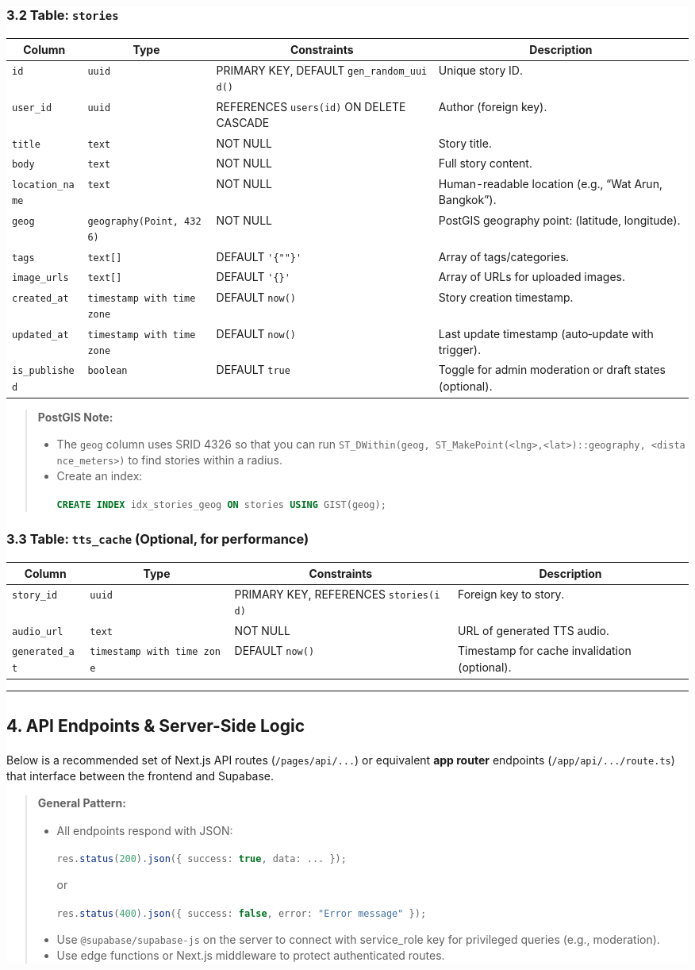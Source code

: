 ### 3.2 Table: `stories`

| Column          | Type                                  | Constraints                                 | Description                                                    |
|-----------------|---------------------------------------|---------------------------------------------|----------------------------------------------------------------|
| `id`            | `uuid`                                | PRIMARY KEY, DEFAULT `gen_random_uuid()`    | Unique story ID.                                               |
| `user_id`       | `uuid`                                | REFERENCES `users(id)` ON DELETE CASCADE     | Author (foreign key).                                          |
| `title`         | `text`                                | NOT NULL                                    | Story title.                                                   |
| `body`          | `text`                                | NOT NULL                                    | Full story content.                                            |
| `location_name` | `text`                                | NOT NULL                                    | Human-readable location (e.g., “Wat Arun, Bangkok”).           |
| `geog`          | `geography(Point, 4326)`              | NOT NULL                                    | PostGIS geography point: (latitude, longitude).                |
| `tags`          | `text[]`                              | DEFAULT `'{""}'`                            | Array of tags/categories.                                      |
| `image_urls`    | `text[]`                              | DEFAULT `'{}'`                              | Array of URLs for uploaded images.                              |
| `created_at`    | `timestamp with time zone`            | DEFAULT `now()`                             | Story creation timestamp.                                      |
| `updated_at`    | `timestamp with time zone`            | DEFAULT `now()`                             | Last update timestamp (auto‐update with trigger).              |
| `is_published`  | `boolean`                             | DEFAULT `true`                              | Toggle for admin moderation or draft states (optional).        |

> **PostGIS Note:**  
> - The `geog` column uses SRID 4326 so that you can run `ST_DWithin(geog, ST_MakePoint(<lng>,<lat>)::geography, <distance_meters>)` to find stories within a radius.  
> - Create an index:  
>   ```sql
>   CREATE INDEX idx_stories_geog ON stories USING GIST(geog);
>   ```  

### 3.3 Table: `tts_cache` (Optional, for performance)

| Column         | Type                     | Constraints                       | Description                                                      |
|----------------|--------------------------|-----------------------------------|------------------------------------------------------------------|
| `story_id`     | `uuid`                   | PRIMARY KEY, REFERENCES `stories(id)` | Foreign key to story.                                          |
| `audio_url`    | `text`                   | NOT NULL                          | URL of generated TTS audio.                                      |
| `generated_at` | `timestamp with time zone` | DEFAULT `now()`                 | Timestamp for cache invalidation (optional).                     |

---

## 4. API Endpoints & Server-Side Logic

Below is a recommended set of Next.js API routes (`/pages/api/...`) or equivalent **app router** endpoints (`/app/api/.../route.ts`) that interface between the frontend and Supabase.

> **General Pattern:**  
> - All endpoints respond with JSON:  
>   ```ts
>   res.status(200).json({ success: true, data: ... });
>   ```  
>   or  
>   ```ts
>   res.status(400).json({ success: false, error: "Error message" });
>   ```  
> - Use `@supabase/supabase-js` on the server to connect with service_role key for privileged queries (e.g., moderation).  
> - Use edge functions or Next.js middleware to protect authenticated routes.
